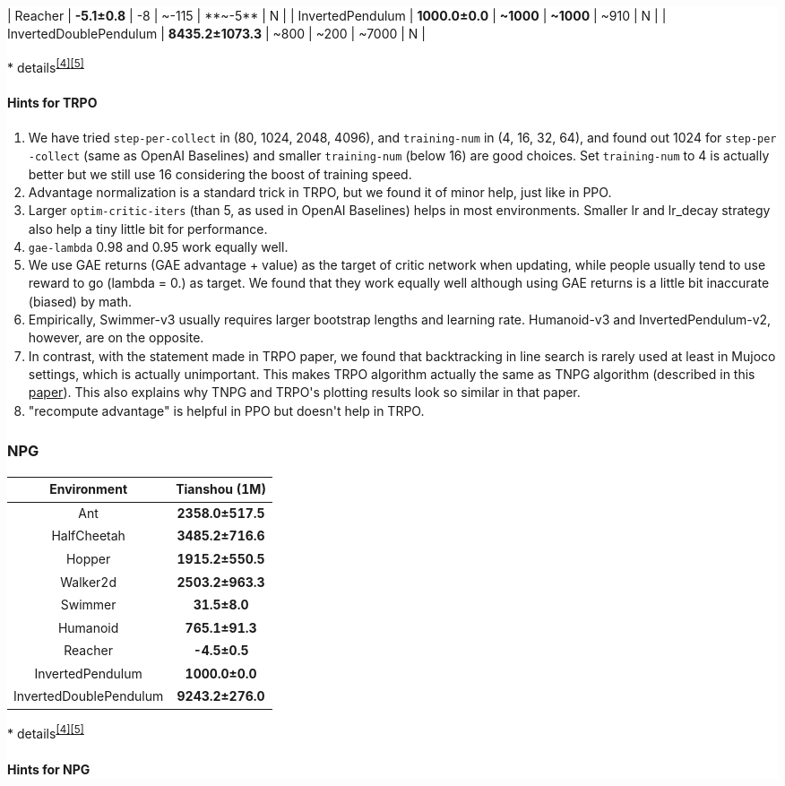 |        Reacher         |   **-5.1±0.8**    |                         -8                          |                       ~-115                       |                                           **~-5**                                           |                                             N                                             |
|    InvertedPendulum    |  **1000.0±0.0**   |                      **~1000**                      |                     **~1000**                     |                                            ~910                                             |                                             N                                             |
| InvertedDoublePendulum | **8435.2±1073.3** |                        ~800                         |                       ~200                        |                                            ~7000                                            |                                             N                                             |

\* details<sup>[[4]](#footnote4)</sup><sup>[[5]](#footnote5)</sup>

#### Hints for TRPO

1. We have tried `step-per-collect` in (80, 1024, 2048, 4096), and `training-num` in (4, 16, 32, 64), and found out 1024 for `step-per-collect` (same as OpenAI Baselines) and smaller `training-num` (below 16) are good choices. Set `training-num` to 4 is actually better but we still use 16 considering the boost of training speed.
2. Advantage normalization is a standard trick in TRPO, but we found it of minor help, just like in PPO.
3. Larger `optim-critic-iters` (than 5, as used in OpenAI Baselines) helps in most environments. Smaller lr and lr_decay strategy also help a tiny little bit for performance.
4. `gae-lambda` 0.98 and 0.95 work equally well.
5. We use GAE returns (GAE advantage + value) as the target of critic network when updating, while people usually tend to use reward to go (lambda = 0.) as target. We found that they work equally well although using GAE returns is a little bit inaccurate (biased) by math.
6. Empirically, Swimmer-v3 usually requires larger bootstrap lengths and learning rate. Humanoid-v3 and InvertedPendulum-v2, however, are on the opposite.
7. In contrast, with the statement made in TRPO paper, we found that backtracking in line search is rarely used at least in Mujoco settings, which is actually unimportant. This makes TRPO algorithm actually the same as TNPG algorithm (described in this [paper](http://proceedings.mlr.press/v48/duan16.html)). This also explains why TNPG and TRPO's plotting results look so similar in that paper.
8. "recompute advantage" is helpful in PPO but doesn't help in TRPO.

### NPG

|      Environment       |  Tianshou (1M)   |
| :--------------------: | :--------------: |
|          Ant           | **2358.0±517.5** |
|      HalfCheetah       | **3485.2±716.6** |
|         Hopper         | **1915.2±550.5** |
|        Walker2d        | **2503.2±963.3** |
|        Swimmer         |   **31.5±8.0**   |
|        Humanoid        |  **765.1±91.3**  |
|        Reacher         |   **-4.5±0.5**   |
|    InvertedPendulum    |  **1000.0±0.0**  |
| InvertedDoublePendulum | **9243.2±276.0** |

\* details<sup>[[4]](#footnote4)</sup><sup>[[5]](#footnote5)</sup>

#### Hints for NPG
